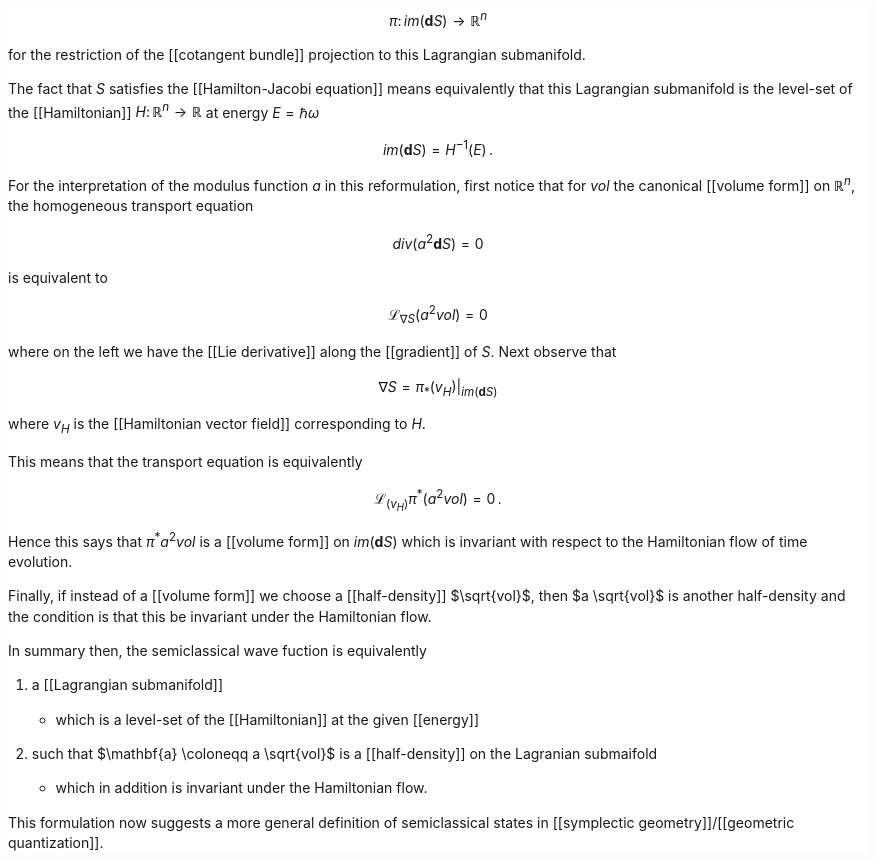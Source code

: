 $$
  \pi \colon im(\mathbf{d}S) \to \mathbb{R}^n
$$

for the restriction of the [[cotangent bundle]] projection to this Lagrangian submanifold.

The fact that $S$ satisfies the [[Hamilton-Jacobi equation]] means equivalently that this Lagrangian submanifold is the level-set of the [[Hamiltonian]] $H \colon \mathbb{R}^n \to \mathbb{R}$ at energy $E = \hbar \omega$

$$
  im(\mathbf{d}S) = H^{-1}(E)
  \,.
$$

For the interpretation of the modulus function $a$ in this reformulation, first notice that for $vol$ the canonical [[volume form]] on $\mathbb{R}^n$, the homogeneous transport equation

$$
  div(  a^2 \mathbf{d}S) = 0
$$

is equivalent to 

$$
  \mathcal{L}_{\nabla S} ( a^2 vol ) = 0
$$

where on the left we have the [[Lie derivative]] along the [[gradient]] of $S$. Next observe that 

$$
  \nabla S = \pi_* (v_H)|_{im(\mathbf{d}S)}
$$

where $v_{H}$ is the [[Hamiltonian vector field]] corresponding to $H$.

This means that the transport equation is equivalently

$$
  \mathcal{L}_{(v_H)} \pi^* (a^2 vol) = 0
  \,.
$$

Hence this says that $\pi^* a^2 vol$ is a [[volume form]] on $im(\mathbf{d}S)$ which is invariant with respect to the Hamiltonian flow of time evolution. 

Finally, if instead of a [[volume form]] we choose a [[half-density]] $\sqrt{vol}$, then $a \sqrt{vol}$ is another half-density and the condition is that this be invariant under the Hamiltonian flow.

In summary then, the semiclassical wave fuction is equivalently

1. a [[Lagrangian submanifold]]

   * which is a level-set of the [[Hamiltonian]] at the given [[energy]]

1. such that $\mathbf{a} \coloneqq a \sqrt{vol}$ is a [[half-density]] on the Lagranian submaifold

   * which in addition is invariant under the Hamiltonian flow.

This formulation now suggests a more general definition of semiclassical states in [[symplectic geometry]]/[[geometric quantization]].
